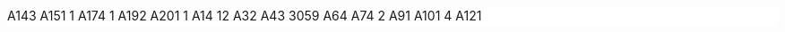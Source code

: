 </td>
<td style="text-align:left;">
A143
</td>
<td style="text-align:left;">
A151
</td>
<td style="text-align:right;">
1
</td>
<td style="text-align:left;">
A174
</td>
<td style="text-align:right;">
1
</td>
<td style="text-align:left;">
A192
</td>
<td style="text-align:left;">
A201
</td>
<td style="text-align:right;">
1
</td>
</tr>
<tr>
<td style="text-align:left;">
A14
</td>
<td style="text-align:right;">
12
</td>
<td style="text-align:left;">
A32
</td>
<td style="text-align:left;">
A43
</td>
<td style="text-align:right;">
3059
</td>
<td style="text-align:left;">
A64
</td>
<td style="text-align:left;">
A74
</td>
<td style="text-align:right;">
2
</td>
<td style="text-align:left;">
A91
</td>
<td style="text-align:left;">
A101
</td>
<td style="text-align:right;">
4
</td>
<td style="text-align:left;">
A121
</td>
<td style="text-align:right;">